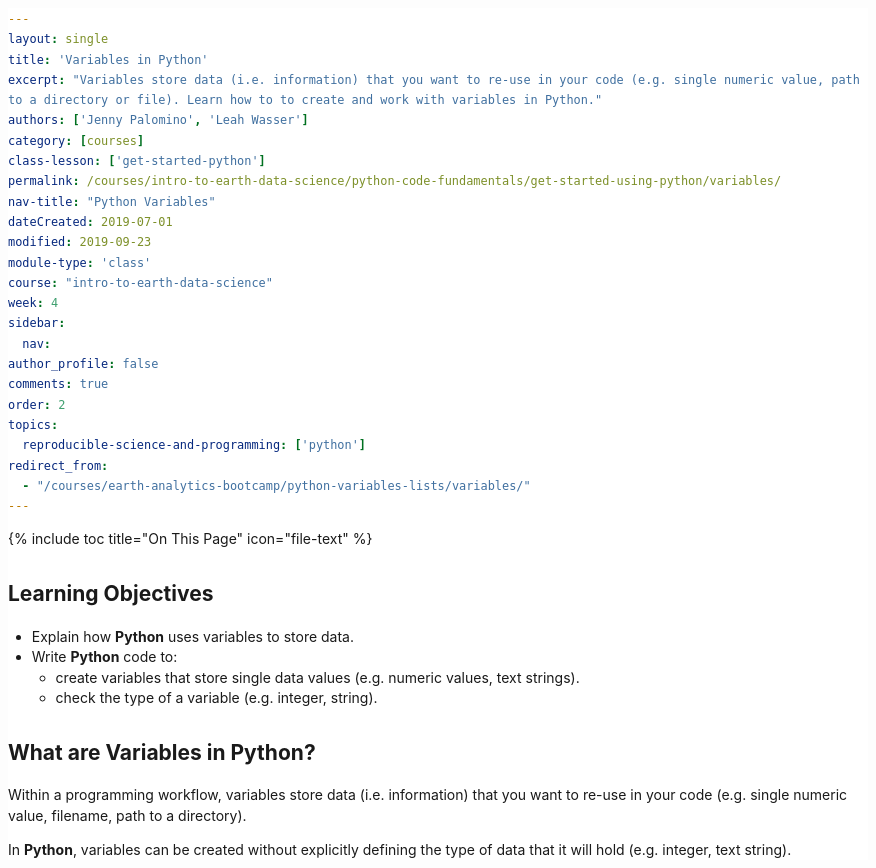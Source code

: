```yaml
---
layout: single
title: 'Variables in Python'
excerpt: "Variables store data (i.e. information) that you want to re-use in your code (e.g. single numeric value, path to a directory or file). Learn how to to create and work with variables in Python."
authors: ['Jenny Palomino', 'Leah Wasser']
category: [courses]
class-lesson: ['get-started-python']
permalink: /courses/intro-to-earth-data-science/python-code-fundamentals/get-started-using-python/variables/
nav-title: "Python Variables"
dateCreated: 2019-07-01
modified: 2019-09-23
module-type: 'class'
course: "intro-to-earth-data-science"
week: 4
sidebar:
  nav:
author_profile: false
comments: true
order: 2
topics:
  reproducible-science-and-programming: ['python']
redirect_from:
  - "/courses/earth-analytics-bootcamp/python-variables-lists/variables/"
---
```


{% include toc title="On This Page" icon="file-text" %}

<div class='notice--success' markdown="1">

## <i class="fa fa-graduation-cap" aria-hidden="true"></i> Learning Objectives

* Explain how **Python** uses variables to store data.
* Write **Python** code to:
    * create variables that store single data values (e.g. numeric values, text strings). 
    * check the type of a variable (e.g. integer, string).  

</div>
 

## What are Variables in Python?

Within a programming workflow, variables store data (i.e. information) that you want to re-use in your code (e.g. single numeric value, filename, path to a directory). 

In **Python**, variables can be created without explicitly defining the type of data that it will hold (e.g. integer, text string). 
